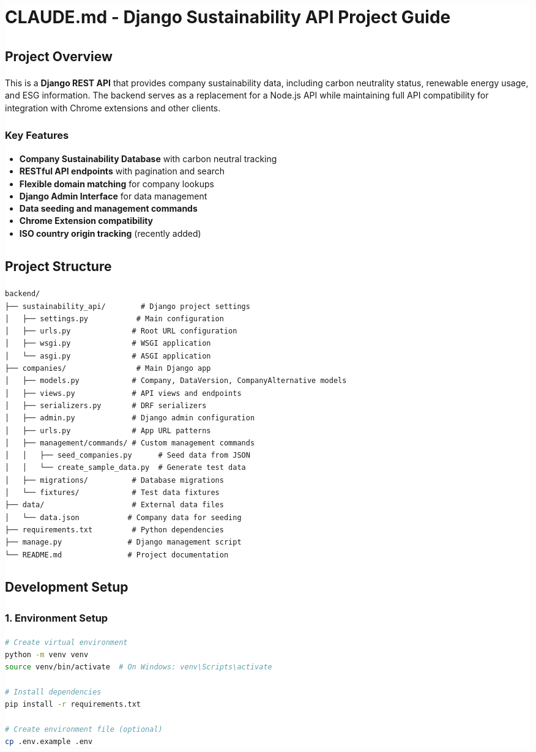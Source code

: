 # CLAUDE.md - Django Sustainability API Project Guide

## Project Overview

This is a **Django REST API** that provides company sustainability data, including carbon neutrality status, renewable energy usage, and ESG information. The backend serves as a replacement for a Node.js API while maintaining full API compatibility for integration with Chrome extensions and other clients.

### Key Features
- **Company Sustainability Database** with carbon neutral tracking
- **RESTful API endpoints** with pagination and search
- **Flexible domain matching** for company lookups
- **Django Admin Interface** for data management
- **Data seeding and management commands**
- **Chrome Extension compatibility**
- **ISO country origin tracking** (recently added)

## Project Structure

```
backend/
├── sustainability_api/        # Django project settings
│   ├── settings.py           # Main configuration
│   ├── urls.py              # Root URL configuration
│   ├── wsgi.py              # WSGI application
│   └── asgi.py              # ASGI application
├── companies/                # Main Django app
│   ├── models.py            # Company, DataVersion, CompanyAlternative models
│   ├── views.py             # API views and endpoints
│   ├── serializers.py       # DRF serializers
│   ├── admin.py             # Django admin configuration
│   ├── urls.py              # App URL patterns
│   ├── management/commands/ # Custom management commands
│   │   ├── seed_companies.py      # Seed data from JSON
│   │   └── create_sample_data.py  # Generate test data
│   ├── migrations/          # Database migrations
│   └── fixtures/            # Test data fixtures
├── data/                    # External data files
│   └── data.json           # Company data for seeding
├── requirements.txt         # Python dependencies
├── manage.py               # Django management script
└── README.md               # Project documentation
```

## Development Setup

### 1. Environment Setup
```bash
# Create virtual environment
python -m venv venv
source venv/bin/activate  # On Windows: venv\Scripts\activate

# Install dependencies
pip install -r requirements.txt

# Create environment file (optional)
cp .env.example .env
```
